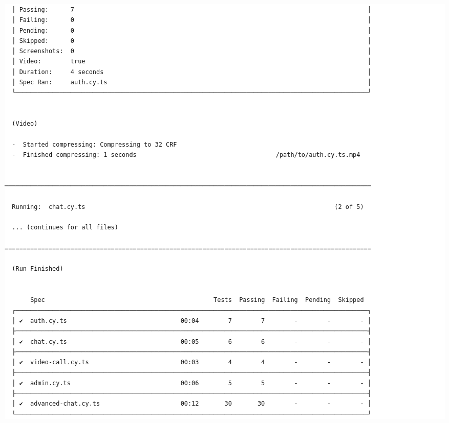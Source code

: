 ```
  │ Passing:      7                                                                                │
  │ Failing:      0                                                                                │
  │ Pending:      0                                                                                │
  │ Skipped:      0                                                                                │
  │ Screenshots:  0                                                                                │
  │ Video:        true                                                                             │
  │ Duration:     4 seconds                                                                        │
  │ Spec Ran:     auth.cy.ts                                                                       │
  └────────────────────────────────────────────────────────────────────────────────────────────────┘


  (Video)

  -  Started compressing: Compressing to 32 CRF
  -  Finished compressing: 1 seconds                                      /path/to/auth.cy.ts.mp4


────────────────────────────────────────────────────────────────────────────────────────────────────
                                                                                                    
  Running:  chat.cy.ts                                                                    (2 of 5)

  ... (continues for all files)

====================================================================================================

  (Run Finished)


       Spec                                              Tests  Passing  Failing  Pending  Skipped  
  ┌────────────────────────────────────────────────────────────────────────────────────────────────┐
  │ ✔  auth.cy.ts                               00:04        7        7        -        -        - │
  ├────────────────────────────────────────────────────────────────────────────────────────────────┤
  │ ✔  chat.cy.ts                               00:05        6        6        -        -        - │
  ├────────────────────────────────────────────────────────────────────────────────────────────────┤
  │ ✔  video-call.cy.ts                         00:03        4        4        -        -        - │
  ├────────────────────────────────────────────────────────────────────────────────────────────────┤
  │ ✔  admin.cy.ts                              00:06        5        5        -        -        - │
  ├────────────────────────────────────────────────────────────────────────────────────────────────┤
  │ ✔  advanced-chat.cy.ts                      00:12       30       30        -        -        - │
  └────────────────────────────────────────────────────────────────────────────────────────────────┘
```
